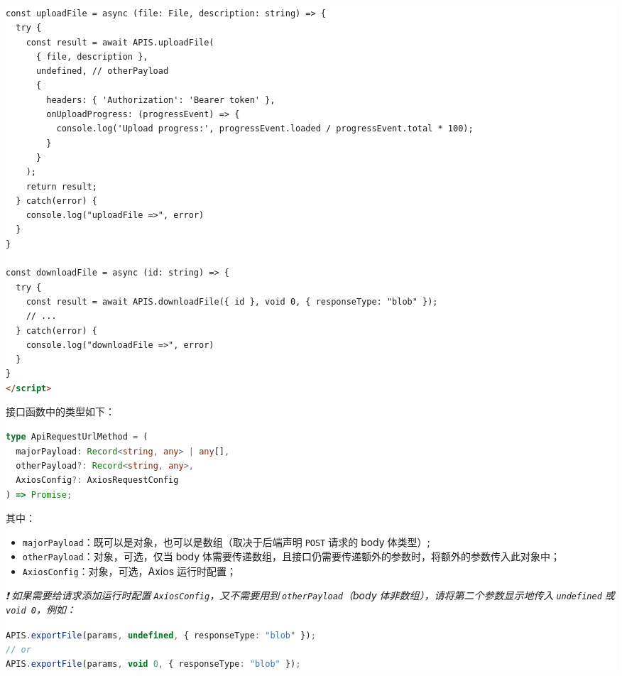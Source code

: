 ```HTML
const uploadFile = async (file: File, description: string) => {
  try {
    const result = await APIS.uploadFile(
      { file, description },
      undefined, // otherPayload
      {
        headers: { 'Authorization': 'Bearer token' },
        onUploadProgress: (progressEvent) => {
          console.log('Upload progress:', progressEvent.loaded / progressEvent.total * 100);
        }
      }
    );
    return result;
  } catch(error) {
    console.log("uploadFile =>", error)
  }
}

const downloadFile = async (id: string) => {
  try {
    const result = await APIS.downloadFile({ id }, void 0, { responseType: "blob" });
    // ...
  } catch(error) {
    console.log("downloadFile =>", error)
  }
}
</script>
```

接口函数中的类型如下：

```ts
type ApiRequestUrlMethod = (
  majorPayload: Record<string, any> | any[],
  otherPayload?: Record<string, any>,
  AxiosConfig?: AxiosRequestConfig
) => Promise;
```

其中：

- `majorPayload`：既可以是对象，也可以是数组（取决于后端声明 `POST` 请求的 body 体类型）;
- `otherPayload`：对象，可选，仅当 body 体需要传递数组，且接口仍需要传递额外的参数时，将额外的参数传入此对象中；
- `AxiosConfig`：对象，可选，Axios 运行时配置；

_❗️ 如果需要给请求添加运行时配置 `AxiosConfig`，又不需要用到 `otherPayload`（body 体非数组），请将第二个参数显示地传入 `undefined` 或 `void 0`，例如：_

```ts
APIS.exportFile(params, undefined, { responseType: "blob" });
// or
APIS.exportFile(params, void 0, { responseType: "blob" });
```
